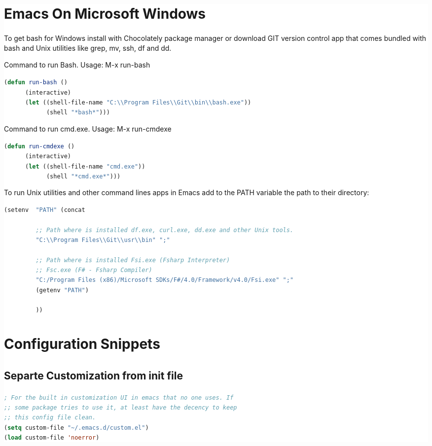 # Emacs On Microsoft Windows<a id="sec-3" name="sec-3"></a>

To get bash for Windows install with Chocolately package manager or
download GIT version control app that comes bundled with bash and Unix
utilities like grep, mv, ssh, df and dd. 

Command to run Bash. Usage: M-x run-bash 

```lisp
(defun run-bash ()
      (interactive)
      (let ((shell-file-name "C:\\Program Files\\Git\\bin\\bash.exe"))
            (shell "*bash*")))
```

Command to run cmd.exe. Usage: M-x run-cmdexe 

```lisp
(defun run-cmdexe ()
      (interactive)
      (let ((shell-file-name "cmd.exe"))
            (shell "*cmd.exe*")))
```

To run Unix utilities and other command lines apps in Emacs add to the
PATH variable the path to their directory:

```lisp
(setenv  "PATH" (concat

         ;; Path where is installed df.exe, curl.exe, dd.exe and other Unix tools.
         "C:\\Program Files\\Git\\usr\\bin" ";"

         ;; Path where is installed Fsi.exe (Fsharp Interpreter)
         ;; Fsc.exe (F# - Fsharp Compiler)
         "C:/Program Files (x86)/Microsoft SDKs/F#/4.0/Framework/v4.0/Fsi.exe" ";"
         (getenv "PATH")

         ))
```

# Configuration Snippets<a id="sec-4" name="sec-4"></a>

## Separte Customization from init file<a id="sec-4-1" name="sec-4-1"></a>

```lisp
; For the built in customization UI in emacs that no one uses. If
;; some package tries to use it, at least have the decency to keep
;; this config file clean.
(setq custom-file "~/.emacs.d/custom.el")
(load custom-file 'noerror)
```
